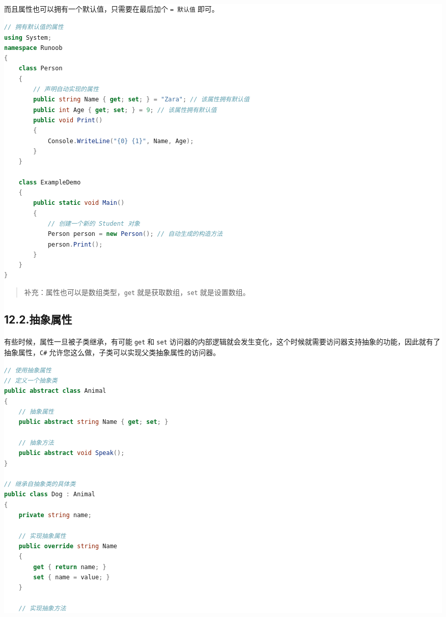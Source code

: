 ```c#
```

而且属性也可以拥有一个默认值，只需要在最后加个 `= 默认值` 即可。

```c#
// 拥有默认值的属性
using System;
namespace Runoob
{
    class Person
    {
        // 声明自动实现的属性
        public string Name { get; set; } = "Zara"; // 该属性拥有默认值
        public int Age { get; set; } = 9; // 该属性拥有默认值
        public void Print()
        {
            Console.WriteLine("{0} {1}", Name, Age);
        }
    }

    class ExampleDemo
    {
        public static void Main()
        {
            // 创建一个新的 Student 对象
            Person person = new Person(); // 自动生成的构造方法
            person.Print();
        }
    }
}

```

>   补充：属性也可以是数组类型，`get` 就是获取数组，`set` 就是设置数组。

## 12.2.抽象属性

有些时候，属性一旦被子类继承，有可能 `get` 和 `set` 访问器的内部逻辑就会发生变化，这个时候就需要访问器支持抽象的功能，因此就有了抽象属性，`C#` 允许您这么做，子类可以实现父类抽象属性的访问器。

```c#
// 使用抽象属性
// 定义一个抽象类
public abstract class Animal
{
    // 抽象属性
    public abstract string Name { get; set; }

    // 抽象方法
    public abstract void Speak();
}

// 继承自抽象类的具体类
public class Dog : Animal
{
    private string name;

    // 实现抽象属性
    public override string Name
    {
        get { return name; }
        set { name = value; }
    }

    // 实现抽象方法
```